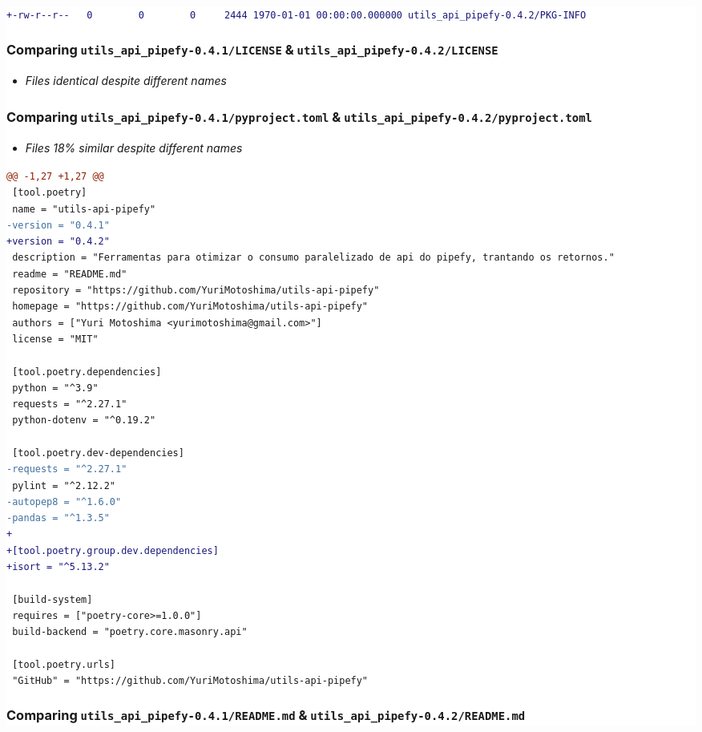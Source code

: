 ```diff
+-rw-r--r--   0        0        0     2444 1970-01-01 00:00:00.000000 utils_api_pipefy-0.4.2/PKG-INFO
```

### Comparing `utils_api_pipefy-0.4.1/LICENSE` & `utils_api_pipefy-0.4.2/LICENSE`

 * *Files identical despite different names*

### Comparing `utils_api_pipefy-0.4.1/pyproject.toml` & `utils_api_pipefy-0.4.2/pyproject.toml`

 * *Files 18% similar despite different names*

```diff
@@ -1,27 +1,27 @@
 [tool.poetry]
 name = "utils-api-pipefy"
-version = "0.4.1"
+version = "0.4.2"
 description = "Ferramentas para otimizar o consumo paralelizado de api do pipefy, trantando os retornos."
 readme = "README.md"
 repository = "https://github.com/YuriMotoshima/utils-api-pipefy"
 homepage = "https://github.com/YuriMotoshima/utils-api-pipefy"
 authors = ["Yuri Motoshima <yurimotoshima@gmail.com>"]
 license = "MIT"
 
 [tool.poetry.dependencies]
 python = "^3.9"
 requests = "^2.27.1"
 python-dotenv = "^0.19.2"
 
 [tool.poetry.dev-dependencies]
-requests = "^2.27.1"
 pylint = "^2.12.2"
-autopep8 = "^1.6.0"
-pandas = "^1.3.5"
+
+[tool.poetry.group.dev.dependencies]
+isort = "^5.13.2"
 
 [build-system]
 requires = ["poetry-core>=1.0.0"]
 build-backend = "poetry.core.masonry.api"
 
 [tool.poetry.urls]
 "GitHub" = "https://github.com/YuriMotoshima/utils-api-pipefy"
```

### Comparing `utils_api_pipefy-0.4.1/README.md` & `utils_api_pipefy-0.4.2/README.md`
